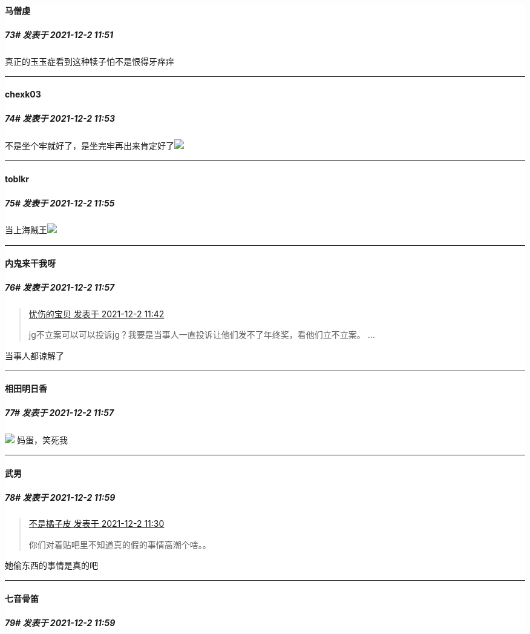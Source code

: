 ####  马僧虔  
##### 73#       发表于 2021-12-2 11:51

真正的玉玉症看到这种犊子怕不是恨得牙痒痒

*****

####  chexk03  
##### 74#       发表于 2021-12-2 11:53

不是坐个牢就好了，是坐完牢再出来肯定好了<img src="https://static.saraba1st.com/image/smiley/face2017/035.png" referrerpolicy="no-referrer">

*****

####  toblkr  
##### 75#       发表于 2021-12-2 11:55

当上海贼王<img src="https://static.saraba1st.com/image/smiley/face2017/067.png" referrerpolicy="no-referrer">

*****

####  内鬼来干我呀  
##### 76#       发表于 2021-12-2 11:57

<blockquote><a href="httphttps://bbs.saraba1st.com/2b/forum.php?mod=redirect&amp;goto=findpost&amp;pid=53781298&amp;ptid=2040420" target="_blank">忧伤的宝贝 发表于 2021-12-2 11:42</a>

jg不立案可以可以投诉jg？我要是当事人一直投诉让他们发不了年终奖，看他们立不立案。 ...</blockquote>
当事人都谅解了

*****

####  相田明日香  
##### 77#       发表于 2021-12-2 11:57

<img src="https://p.sda1.dev/3/4e401b40e30024b1e8cfdffbf578543e/IMG_CMP_118490620.jpeg" referrerpolicy="no-referrer">
妈蛋，笑死我

*****

####  武男  
##### 78#       发表于 2021-12-2 11:59

<blockquote><a href="httphttps://bbs.saraba1st.com/2b/forum.php?mod=redirect&amp;goto=findpost&amp;pid=53781094&amp;ptid=2040420" target="_blank">不是橘子皮 发表于 2021-12-2 11:30</a>

你们对着贴吧里不知道真的假的事情高潮个啥。。</blockquote>
她偷东西的事情是真的吧

*****

####  七音骨笛  
##### 79#       发表于 2021-12-2 11:59
